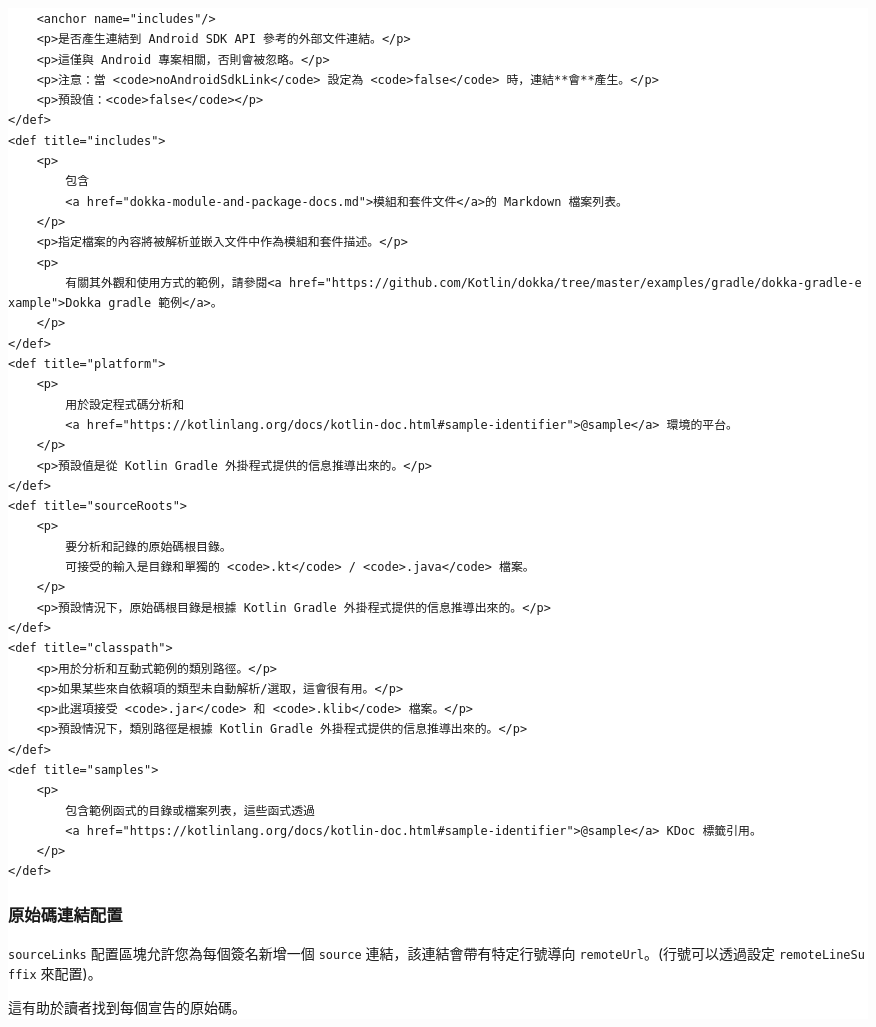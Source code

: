         <anchor name="includes"/>
        <p>是否產生連結到 Android SDK API 參考的外部文件連結。</p>
        <p>這僅與 Android 專案相關，否則會被忽略。</p>
        <p>注意：當 <code>noAndroidSdkLink</code> 設定為 <code>false</code> 時，連結**會**產生。</p>
        <p>預設值：<code>false</code></p>
    </def>
    <def title="includes">
        <p>
            包含
            <a href="dokka-module-and-package-docs.md">模組和套件文件</a>的 Markdown 檔案列表。
        </p>
        <p>指定檔案的內容將被解析並嵌入文件中作為模組和套件描述。</p>
        <p>
            有關其外觀和使用方式的範例，請參閱<a href="https://github.com/Kotlin/dokka/tree/master/examples/gradle/dokka-gradle-example">Dokka gradle 範例</a>。
        </p>
    </def>
    <def title="platform">
        <p>
            用於設定程式碼分析和 
            <a href="https://kotlinlang.org/docs/kotlin-doc.html#sample-identifier">@sample</a> 環境的平台。
        </p>
        <p>預設值是從 Kotlin Gradle 外掛程式提供的信息推導出來的。</p>
    </def>
    <def title="sourceRoots">
        <p>
            要分析和記錄的原始碼根目錄。
            可接受的輸入是目錄和單獨的 <code>.kt</code> / <code>.java</code> 檔案。
        </p>
        <p>預設情況下，原始碼根目錄是根據 Kotlin Gradle 外掛程式提供的信息推導出來的。</p>
    </def>
    <def title="classpath">
        <p>用於分析和互動式範例的類別路徑。</p>
        <p>如果某些來自依賴項的類型未自動解析/選取，這會很有用。</p>
        <p>此選項接受 <code>.jar</code> 和 <code>.klib</code> 檔案。</p>
        <p>預設情況下，類別路徑是根據 Kotlin Gradle 外掛程式提供的信息推導出來的。</p>
    </def>
    <def title="samples">
        <p>
            包含範例函式的目錄或檔案列表，這些函式透過
            <a href="https://kotlinlang.org/docs/kotlin-doc.html#sample-identifier">@sample</a> KDoc 標籤引用。
        </p>
    </def>
</deflist>

### 原始碼連結配置

`sourceLinks` 配置區塊允許您為每個簽名新增一個 `source` 連結，該連結會帶有特定行號導向 `remoteUrl`。(行號可以透過設定 `remoteLineSuffix` 來配置)。

這有助於讀者找到每個宣告的原始碼。
